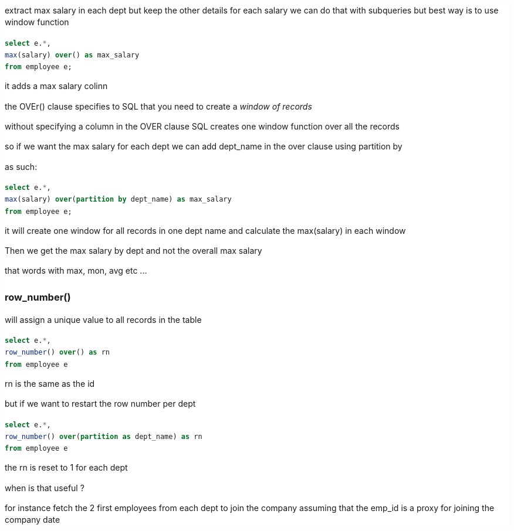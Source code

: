 extract max salary in each dept 
but keep the other details for each salary
we can do that with subqueries
but best way is to use window function

```sql
select e.*,
max(salary) over() as max_salary
from employee e;
```

it adds a max salary colinn

the OVEr() clause specifies to SQL that you need to create a _window of records_

without specifying a column in the OVER clause SQL creates one window function over all the records

so if we want the max salary for each dept 
we can add dept_name in the over clause using partition by

as such:

```sql
select e.*,
max(salary) over(partition by dept_name) as max_salary
from employee e;
```

it will create one window for all records in one dept name 
and calculate the max(salary) in each window

Then we get the max salary by dept and not the overall max salary

that words with max, mon, avg etc ...

### row_number()

will assign a unique value to all records in the table

```sql
select e.*,
row_number() over() as rn
from employee e
```

rn is the same as the id 

but if we want to restart the row number per dept 

```sql
select e.*,
row_number() over(partition as dept_name) as rn
from employee e
```

the rn is reset to  1 for each dept

when is that useful ?

for instance fetch the 2 first employees from each dept to join the company
assuming that the emp_id is a proxy for joining the company date
